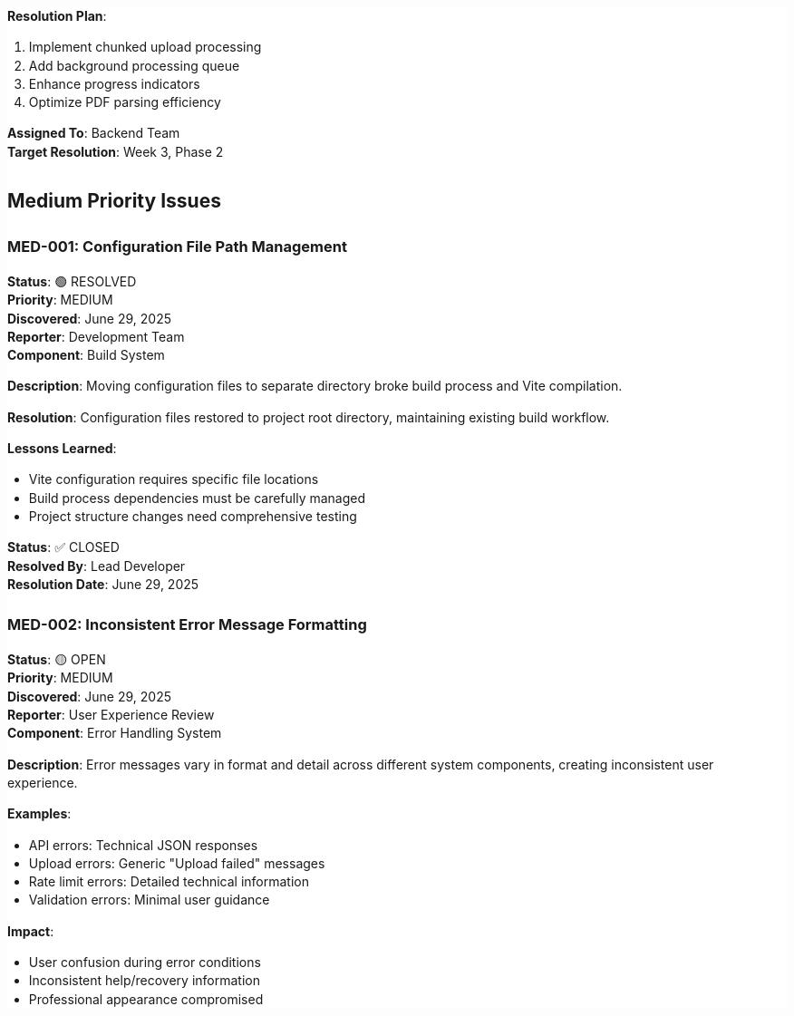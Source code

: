 **Resolution Plan**:
1. Implement chunked upload processing
2. Add background processing queue
3. Enhance progress indicators
4. Optimize PDF parsing efficiency

**Assigned To**: Backend Team  
**Target Resolution**: Week 3, Phase 2  

## Medium Priority Issues

### MED-001: Configuration File Path Management
**Status**: 🟢 RESOLVED  
**Priority**: MEDIUM  
**Discovered**: June 29, 2025  
**Reporter**: Development Team  
**Component**: Build System  

**Description**: 
Moving configuration files to separate directory broke build process and Vite compilation.

**Resolution**: 
Configuration files restored to project root directory, maintaining existing build workflow.

**Lessons Learned**:
- Vite configuration requires specific file locations
- Build process dependencies must be carefully managed
- Project structure changes need comprehensive testing

**Status**: ✅ CLOSED  
**Resolved By**: Lead Developer  
**Resolution Date**: June 29, 2025  

### MED-002: Inconsistent Error Message Formatting
**Status**: 🟡 OPEN  
**Priority**: MEDIUM  
**Discovered**: June 29, 2025  
**Reporter**: User Experience Review  
**Component**: Error Handling System  

**Description**: 
Error messages vary in format and detail across different system components, creating inconsistent user experience.

**Examples**:
- API errors: Technical JSON responses
- Upload errors: Generic "Upload failed" messages
- Rate limit errors: Detailed technical information
- Validation errors: Minimal user guidance

**Impact**: 
- User confusion during error conditions
- Inconsistent help/recovery information
- Professional appearance compromised
